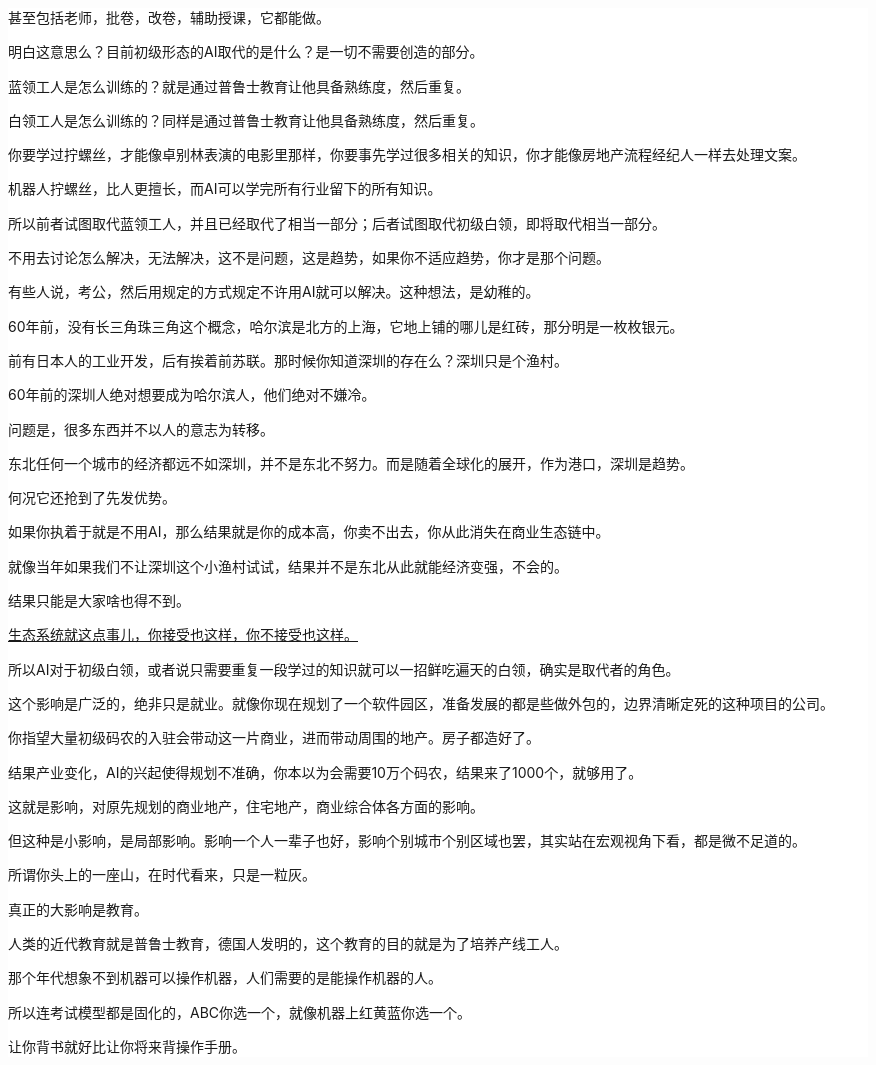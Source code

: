 甚至包括老师，批卷，改卷，辅助授课，它都能做。

明白这意思么？目前初级形态的AI取代的是什么？是一切不需要创造的部分。

蓝领工人是怎么训练的？就是通过普鲁士教育让他具备熟练度，然后重复。  

白领工人是怎么训练的？同样是通过普鲁士教育让他具备熟练度，然后重复。

你要学过拧螺丝，才能像卓别林表演的电影里那样，你要事先学过很多相关的知识，你才能像房地产流程经纪人一样去处理文案。  

机器人拧螺丝，比人更擅长，而AI可以学完所有行业留下的所有知识。  

所以前者试图取代蓝领工人，并且已经取代了相当一部分；后者试图取代初级白领，即将取代相当一部分。

不用去讨论怎么解决，无法解决，这不是问题，这是趋势，如果你不适应趋势，你才是那个问题。  

有些人说，考公，然后用规定的方式规定不许用AI就可以解决。这种想法，是幼稚的。  

60年前，没有长三角珠三角这个概念，哈尔滨是北方的上海，它地上铺的哪儿是红砖，那分明是一枚枚银元。  

前有日本人的工业开发，后有挨着前苏联。那时候你知道深圳的存在么？深圳只是个渔村。

60年前的深圳人绝对想要成为哈尔滨人，他们绝对不嫌冷。  

问题是，很多东西并不以人的意志为转移。  

东北任何一个城市的经济都远不如深圳，并不是东北不努力。而是随着全球化的展开，作为港口，深圳是趋势。

何况它还抢到了先发优势。  

如果你执着于就是不用AI，那么结果就是你的成本高，你卖不出去，你从此消失在商业生态链中。

就像当年如果我们不让深圳这个小渔村试试，结果并不是东北从此就能经济变强，不会的。  

结果只能是大家啥也得不到。  

[生态系统就这点事儿，你接受也这样，你不接受也这样。  
](http://mp.weixin.qq.com/s?__biz=MzU3NDc5Nzc0NQ==&mid=2247522396&idx=1&sn=95e15739e8772bc360ccbeb5185a81e1&chksm=fd2e3a82ca59b394b48830838f00951fe9c49f506cc232dc0c7b7e0afa3876a8172bab496e7e&scene=21#wechat_redirect)

所以AI对于初级白领，或者说只需要重复一段学过的知识就可以一招鲜吃遍天的白领，确实是取代者的角色。  

这个影响是广泛的，绝非只是就业。就像你现在规划了一个软件园区，准备发展的都是些做外包的，边界清晰定死的这种项目的公司。  

你指望大量初级码农的入驻会带动这一片商业，进而带动周围的地产。房子都造好了。

结果产业变化，AI的兴起使得规划不准确，你本以为会需要10万个码农，结果来了1000个，就够用了。

这就是影响，对原先规划的商业地产，住宅地产，商业综合体各方面的影响。  

但这种是小影响，是局部影响。影响一个人一辈子也好，影响个别城市个别区域也罢，其实站在宏观视角下看，都是微不足道的。  

所谓你头上的一座山，在时代看来，只是一粒灰。  

真正的大影响是教育。  

人类的近代教育就是普鲁士教育，德国人发明的，这个教育的目的就是为了培养产线工人。  

那个年代想象不到机器可以操作机器，人们需要的是能操作机器的人。  

所以连考试模型都是固化的，ABC你选一个，就像机器上红黄蓝你选一个。  

让你背书就好比让你将来背操作手册。  
